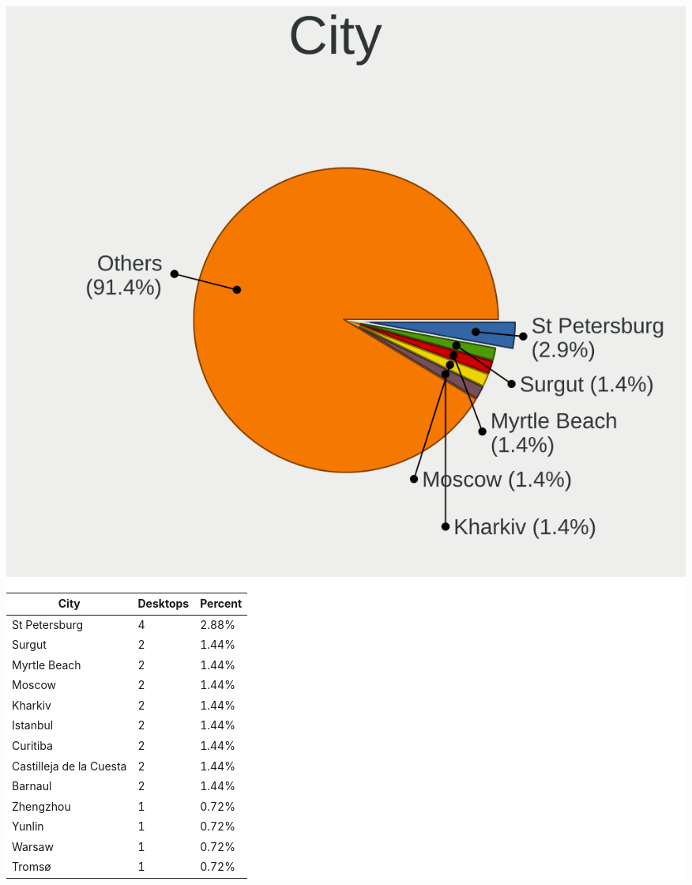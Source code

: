 ![City](./images/pie_chart_bsd/node_city.svg)


| City                          | Desktops | Percent |
|-------------------------------|----------|---------|
| St Petersburg                 | 4        | 2.88%   |
| Surgut                        | 2        | 1.44%   |
| Myrtle Beach                  | 2        | 1.44%   |
| Moscow                        | 2        | 1.44%   |
| Kharkiv                       | 2        | 1.44%   |
| Istanbul                      | 2        | 1.44%   |
| Curitiba                      | 2        | 1.44%   |
| Castilleja de la Cuesta       | 2        | 1.44%   |
| Barnaul                       | 2        | 1.44%   |
| Zhengzhou                     | 1        | 0.72%   |
| Yunlin                        | 1        | 0.72%   |
| Warsaw                        | 1        | 0.72%   |
| Tromsø                       | 1        | 0.72%   |